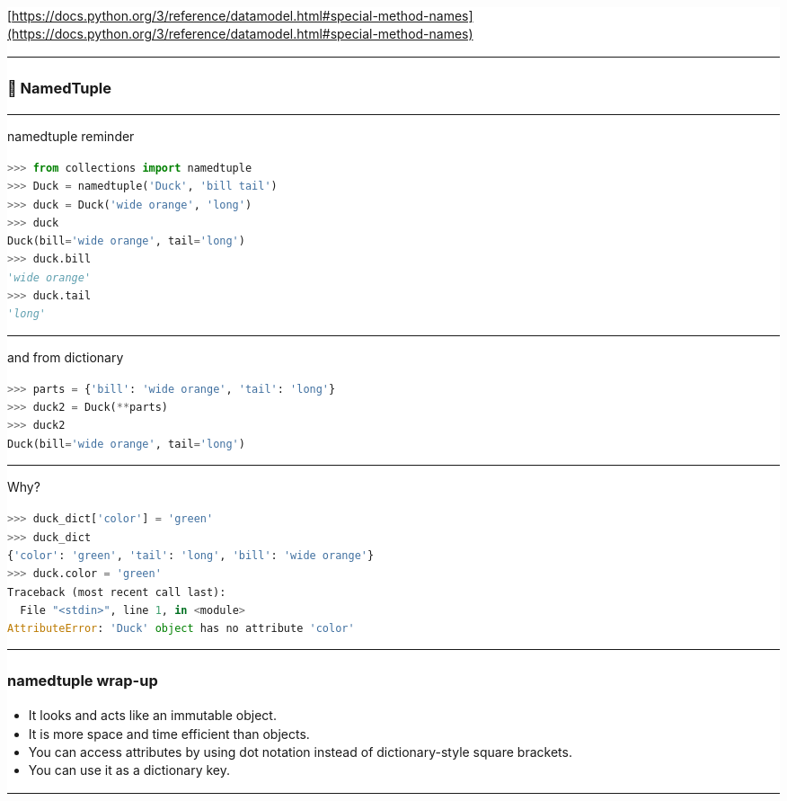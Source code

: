 [https://docs.python.org/3/reference/datamodel.html#special-method-names](https://docs.python.org/3/reference/datamodel.html#special-method-names)

---

### 🐍 NamedTuple

---

namedtuple reminder

```python
>>> from collections import namedtuple
>>> Duck = namedtuple('Duck', 'bill tail')
>>> duck = Duck('wide orange', 'long')
>>> duck
Duck(bill='wide orange', tail='long')
>>> duck.bill
'wide orange'
>>> duck.tail
'long'
```

---

and from dictionary

```python
>>> parts = {'bill': 'wide orange', 'tail': 'long'}
>>> duck2 = Duck(**parts)
>>> duck2
Duck(bill='wide orange', tail='long')
```

---

Why?

```python
>>> duck_dict['color'] = 'green'
>>> duck_dict
{'color': 'green', 'tail': 'long', 'bill': 'wide orange'}
>>> duck.color = 'green'
Traceback (most recent call last):
  File "<stdin>", line 1, in <module>
AttributeError: 'Duck' object has no attribute 'color'
```

---

### namedtuple wrap-up

- It looks and acts like an immutable object.
- It is more space and time efficient than objects.
- You can access attributes by using dot notation instead of dictionary-style square brackets.
- You can use it as a dictionary key.

---